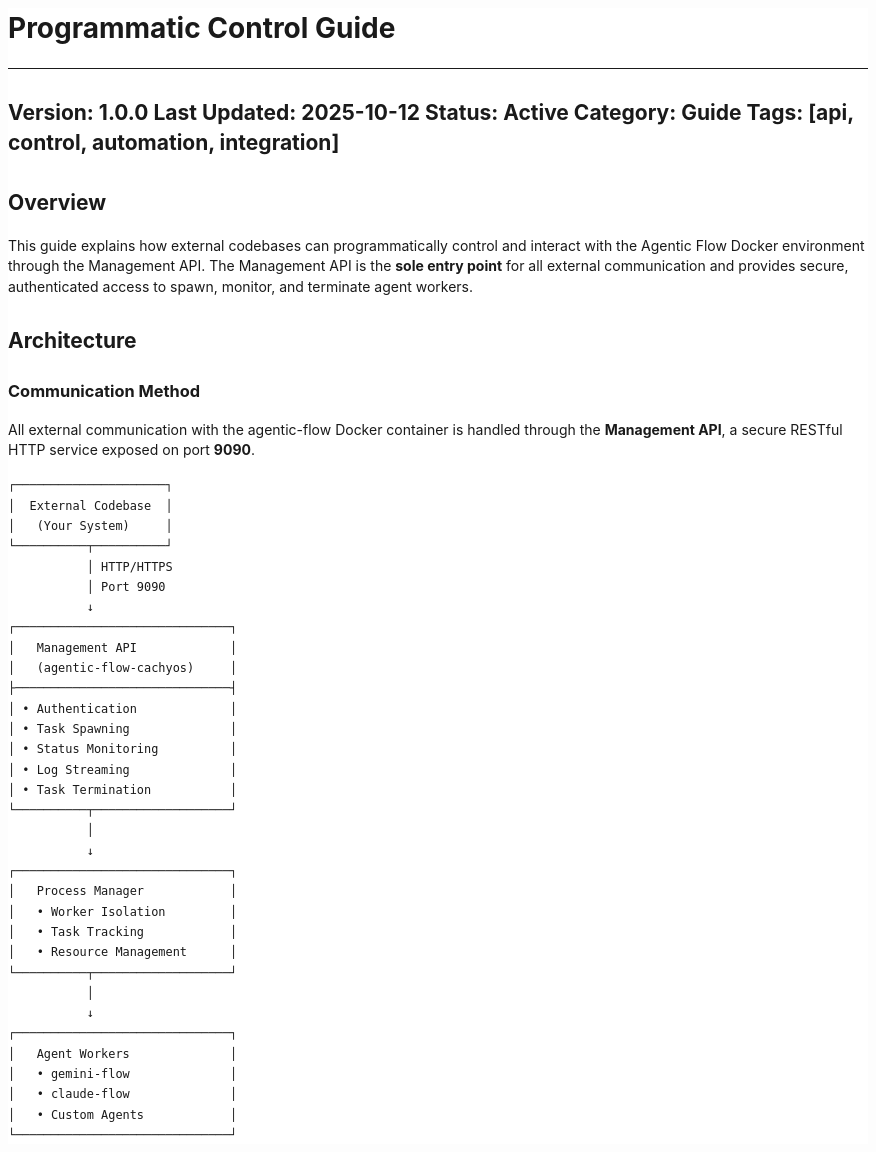 # Programmatic Control Guide

---
**Version:** 1.0.0
**Last Updated:** 2025-10-12
**Status:** Active
**Category:** Guide
**Tags:** [api, control, automation, integration]
---

## Overview

This guide explains how external codebases can programmatically control and interact with the Agentic Flow Docker environment through the Management API. The Management API is the **sole entry point** for all external communication and provides secure, authenticated access to spawn, monitor, and terminate agent workers.

## Architecture

### Communication Method

All external communication with the agentic-flow Docker container is handled through the **Management API**, a secure RESTful HTTP service exposed on port **9090**.

```
┌─────────────────────┐
│  External Codebase  │
│   (Your System)     │
└──────────┬──────────┘
           │ HTTP/HTTPS
           │ Port 9090
           ↓
┌──────────────────────────────┐
│   Management API             │
│   (agentic-flow-cachyos)     │
├──────────────────────────────┤
│ • Authentication             │
│ • Task Spawning              │
│ • Status Monitoring          │
│ • Log Streaming              │
│ • Task Termination           │
└──────────┬───────────────────┘
           │
           ↓
┌──────────────────────────────┐
│   Process Manager            │
│   • Worker Isolation         │
│   • Task Tracking            │
│   • Resource Management      │
└──────────┬───────────────────┘
           │
           ↓
┌──────────────────────────────┐
│   Agent Workers              │
│   • gemini-flow              │
│   • claude-flow              │
│   • Custom Agents            │
└──────────────────────────────┘
```
